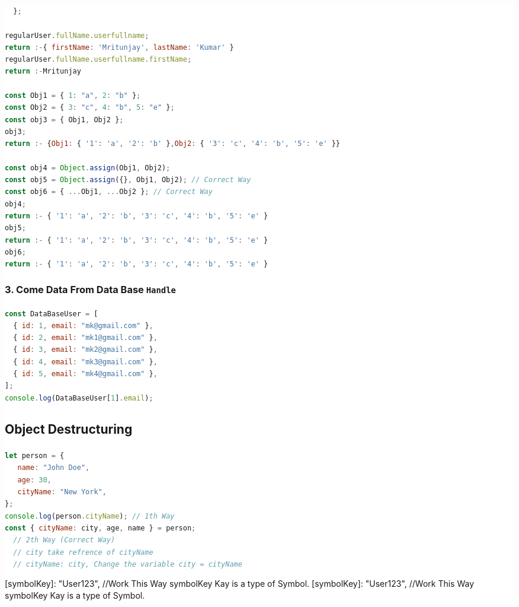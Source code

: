 ```javascript
  };

regularUser.fullName.userfullname;
return :-{ firstName: 'Mritunjay', lastName: 'Kumar' }
regularUser.fullName.userfullname.firstName;
return :-Mritunjay

const Obj1 = { 1: "a", 2: "b" };
const Obj2 = { 3: "c", 4: "b", 5: "e" };
const obj3 = { Obj1, Obj2 };
obj3;
return :- {Obj1: { '1': 'a', '2': 'b' },Obj2: { '3': 'c', '4': 'b', '5': 'e' }}

const obj4 = Object.assign(Obj1, Obj2);
const obj5 = Object.assign({}, Obj1, Obj2); // Correct Way
const obj6 = { ...Obj1, ...Obj2 }; // Correct Way
obj4;
return :- { '1': 'a', '2': 'b', '3': 'c', '4': 'b', '5': 'e' }
obj5;
return :- { '1': 'a', '2': 'b', '3': 'c', '4': 'b', '5': 'e' }
obj6;
return :- { '1': 'a', '2': 'b', '3': 'c', '4': 'b', '5': 'e' }
```

### 3. Come Data From Data Base `Handle`

```javascript
const DataBaseUser = [
  { id: 1, email: "mk@gmail.com" },
  { id: 2, email: "mk1@gmail.com" },
  { id: 3, email: "mk2@gmail.com" },
  { id: 4, email: "mk3@gmail.com" },
  { id: 5, email: "mk4@gmail.com" },
];
console.log(DataBaseUser[1].email);
```

## Object Destructuring

```Javascript
let person = {
   name: "John Doe",
   age: 30,
   cityName: "New York",
};
console.log(person.cityName); // 1th Way
const { cityName: city, age, name } = person;
  // 2th Way (Correct Way)
  // city take refrence of cityName
  // cityName: city, Change the variable city = cityName
```


  [symbolKey]: "User123", //Work This Way symbolKey Kay is a type of Symbol.
  [symbolKey]: "User123", //Work This Way symbolKey Kay is a type of Symbol.